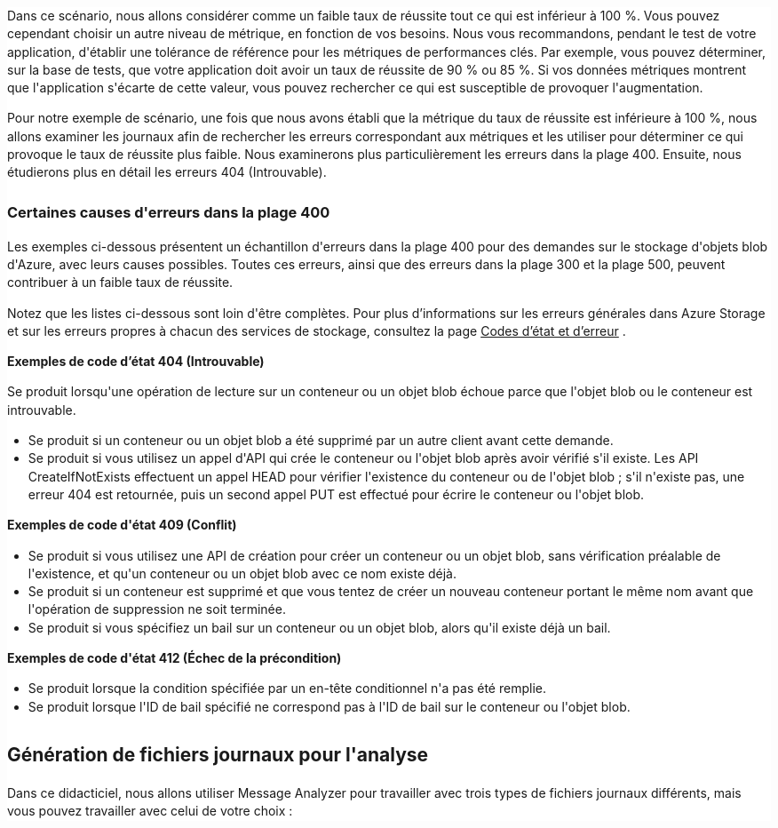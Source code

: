 Dans ce scénario, nous allons considérer comme un faible taux de réussite tout ce qui est inférieur à 100 %. Vous pouvez cependant choisir un autre niveau de métrique, en fonction de vos besoins. Nous vous recommandons, pendant le test de votre application, d'établir une tolérance de référence pour les métriques de performances clés. Par exemple, vous pouvez déterminer, sur la base de tests, que votre application doit avoir un taux de réussite de 90 % ou 85 %. Si vos données métriques montrent que l'application s'écarte de cette valeur, vous pouvez rechercher ce qui est susceptible de provoquer l'augmentation.

Pour notre exemple de scénario, une fois que nous avons établi que la métrique du taux de réussite est inférieure à 100 %, nous allons examiner les journaux afin de rechercher les erreurs correspondant aux métriques et les utiliser pour déterminer ce qui provoque le taux de réussite plus faible. Nous examinerons plus particulièrement les erreurs dans la plage 400. Ensuite, nous étudierons plus en détail les erreurs 404 (Introuvable).

### <a name="some-causes-of-400-range-errors"></a>Certaines causes d'erreurs dans la plage 400
Les exemples ci-dessous présentent un échantillon d'erreurs dans la plage 400 pour des demandes sur le stockage d'objets blob d'Azure, avec leurs causes possibles. Toutes ces erreurs, ainsi que des erreurs dans la plage 300 et la plage 500, peuvent contribuer à un faible taux de réussite.

Notez que les listes ci-dessous sont loin d'être complètes. Pour plus d’informations sur les erreurs générales dans Azure Storage et sur les erreurs propres à chacun des services de stockage, consultez la page [Codes d’état et d’erreur](http://msdn.microsoft.com/library/azure/dd179382.aspx) .

**Exemples de code d’état 404 (Introuvable)**

Se produit lorsqu'une opération de lecture sur un conteneur ou un objet blob échoue parce que l'objet blob ou le conteneur est introuvable.

* Se produit si un conteneur ou un objet blob a été supprimé par un autre client avant cette demande.
* Se produit si vous utilisez un appel d'API qui crée le conteneur ou l'objet blob après avoir vérifié s'il existe. Les API CreateIfNotExists effectuent un appel HEAD pour vérifier l'existence du conteneur ou de l'objet blob ; s'il n'existe pas, une erreur 404 est retournée, puis un second appel PUT est effectué pour écrire le conteneur ou l'objet blob.

**Exemples de code d'état 409 (Conflit)**

* Se produit si vous utilisez une API de création pour créer un conteneur ou un objet blob, sans vérification préalable de l'existence, et qu'un conteneur ou un objet blob avec ce nom existe déjà.
* Se produit si un conteneur est supprimé et que vous tentez de créer un nouveau conteneur portant le même nom avant que l'opération de suppression ne soit terminée.
* Se produit si vous spécifiez un bail sur un conteneur ou un objet blob, alors qu'il existe déjà un bail.

**Exemples de code d'état 412 (Échec de la précondition)**

* Se produit lorsque la condition spécifiée par un en-tête conditionnel n'a pas été remplie.
* Se produit lorsque l'ID de bail spécifié ne correspond pas à l'ID de bail sur le conteneur ou l'objet blob.

## <a name="generate-log-files-for-analysis"></a>Génération de fichiers journaux pour l'analyse
Dans ce didacticiel, nous allons utiliser Message Analyzer pour travailler avec trois types de fichiers journaux différents, mais vous pouvez travailler avec celui de votre choix :
